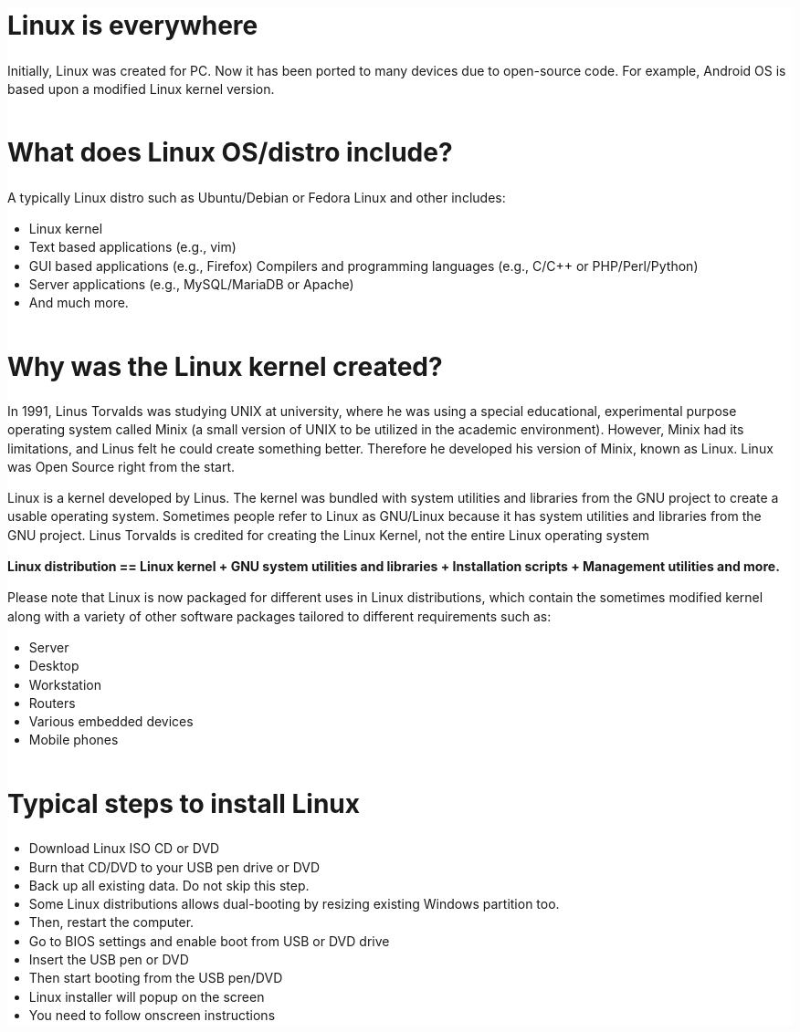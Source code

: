 # Linux is everywhere

Initially, Linux was created for PC. Now it has been ported to many devices due to open-source code. For example, Android OS is based upon a modified Linux kernel version.

# What does Linux OS/distro include?

A typically Linux distro such as Ubuntu/Debian or Fedora Linux and other includes:

- Linux kernel
- Text based applications (e.g., vim)
- GUI based applications (e.g., Firefox)
  Compilers and programming languages (e.g., C/C++ or PHP/Perl/Python)
- Server applications (e.g., MySQL/MariaDB or Apache)
- And much more.

# Why was the Linux kernel created?

In 1991, Linus Torvalds was studying UNIX at university, where he was using a special educational, experimental purpose operating system called Minix (a small version of UNIX to be utilized in the academic environment). However, Minix had its limitations, and Linus felt he could create something better. Therefore he developed his version of Minix, known as Linux. Linux was Open Source right from the start.

Linux is a kernel developed by Linus. The kernel was bundled with system utilities and libraries from the GNU project to create a usable operating system. Sometimes people refer to Linux as GNU/Linux because it has system utilities and libraries from the GNU project. Linus Torvalds is credited for creating the Linux Kernel, not the entire Linux operating system

**Linux distribution == Linux kernel + GNU system utilities and libraries + Installation scripts + Management utilities and more.**

Please note that Linux is now packaged for different uses in Linux distributions, which contain the sometimes modified kernel along with a variety of other software packages tailored to different requirements such as:

- Server
- Desktop
- Workstation
- Routers
- Various embedded devices
- Mobile phones

# Typical steps to install Linux

- Download Linux ISO CD or DVD
- Burn that CD/DVD to your USB pen drive or DVD
- Back up all existing data. Do not skip this step.
- Some Linux distributions allows dual-booting by resizing existing Windows partition too.
- Then, restart the computer.
- Go to BIOS settings and enable boot from USB or DVD drive
- Insert the USB pen or DVD
- Then start booting from the USB pen/DVD
- Linux installer will popup on the screen
- You need to follow onscreen instructions
